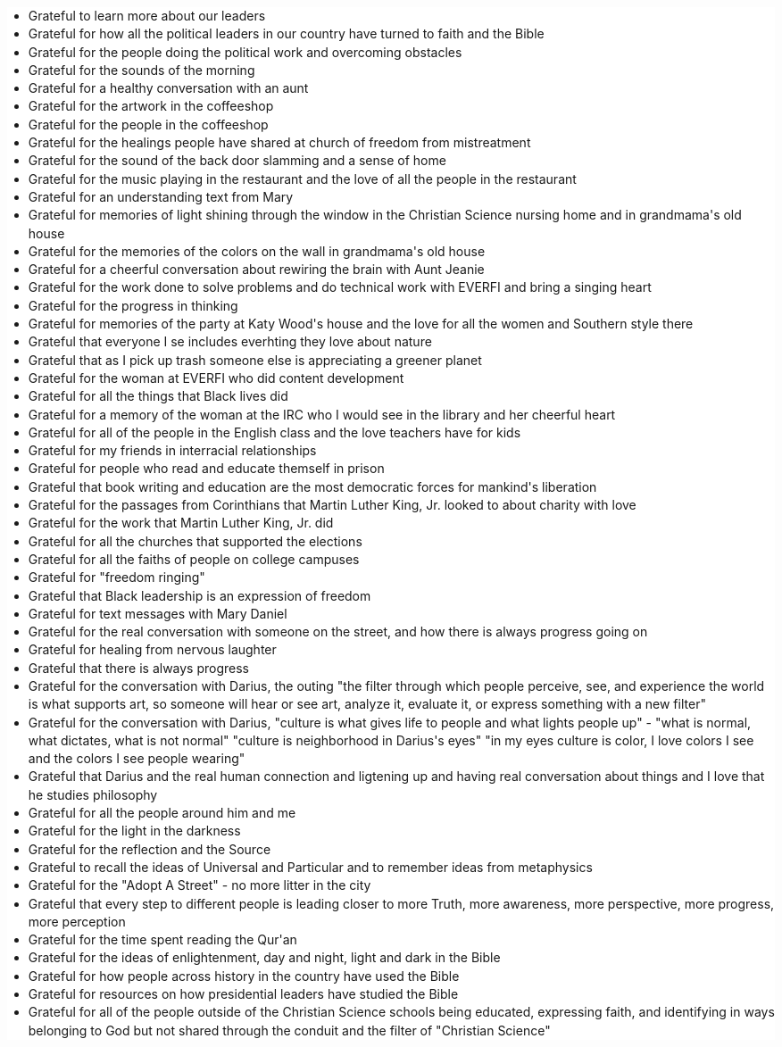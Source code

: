 * Grateful to learn more about our leaders
* Grateful for how all the political leaders in our country have turned to faith and the Bible
* Grateful for the people doing the political work and overcoming obstacles
* Grateful for the sounds of the morning
* Grateful for a healthy conversation with an aunt
* Grateful for the artwork in the coffeeshop
* Grateful for the people in the coffeeshop
* Grateful for the healings people have shared at church of freedom from mistreatment
* Grateful for the sound of the back door slamming and a sense of home
* Grateful for the music playing in the restaurant and the love of all the people in the restaurant
* Grateful for an understanding text from Mary
* Grateful for memories of light shining through the window in the Christian Science nursing home and in grandmama's old house
* Grateful for the memories of the colors on the wall in grandmama's old house
* Grateful for a cheerful conversation about rewiring the brain with Aunt Jeanie
* Grateful for the work done to solve problems and do technical work with EVERFI and bring a singing heart
* Grateful for the progress in thinking
* Grateful for memories of the party at Katy Wood's house and the love for all the women and Southern style there
* Grateful that everyone I se includes everhting they love about nature
* Grateful that as I pick up trash someone else is appreciating a greener planet
* Grateful for the woman at EVERFI who did content development
* Grateful for all the things that Black lives did
* Grateful for a memory of the woman at the IRC who I would see in the library and her cheerful heart
* Grateful for all of the people in the English class and the love teachers have for kids
* Grateful for my friends in interracial relationships
* Grateful for people who read and educate themself in prison
* Grateful that book writing and education are the most democratic forces for mankind's liberation
* Grateful for the passages from Corinthians that Martin Luther King, Jr. looked to about charity with love
* Grateful for the work that Martin Luther King, Jr. did
* Grateful for all the churches that supported the elections
* Grateful for all the faiths of people on college campuses
* Grateful for "freedom ringing"
* Grateful that Black leadership is an expression of freedom
* Grateful for text messages with Mary Daniel
* Grateful for the real conversation with someone on the street, and how there is always progress going on
* Grateful for healing from nervous laughter
* Grateful that there is always progress
* Grateful for the conversation with Darius, the outing "the filter through which people perceive, see, and experience the world is what supports art, so someone will hear or see art, analyze it, evaluate it, or express something with a new filter"
* Grateful for the conversation with Darius, "culture is what gives life to people and what lights people up" - "what is normal, what dictates, what is not normal" "culture is neighborhood in Darius's eyes" "in my eyes culture is color, I love colors I see and the colors I see people wearing"
* Grateful that Darius and the real human connection and ligtening up and having real conversation about things and I love that he studies philosophy
* Grateful for all the people around him and me
* Grateful for the light in the darkness
* Grateful for the reflection and the Source
* Grateful to recall the ideas of Universal and Particular and to remember ideas from metaphysics
* Grateful for the "Adopt A Street" - no more litter in the city
* Grateful that every step to different people is leading closer to more Truth, more awareness, more perspective, more progress, more perception
* Grateful for the time spent reading the Qur'an
* Grateful for the ideas of enlightenment, day and night, light and dark in the Bible
* Grateful for how people across history in the country have used the Bible
* Grateful for resources on how presidential leaders have studied the Bible
* Grateful for all of the people outside of the Christian Science schools being educated, expressing faith, and identifying in ways belonging to God but not shared through the conduit and the filter of "Christian Science"